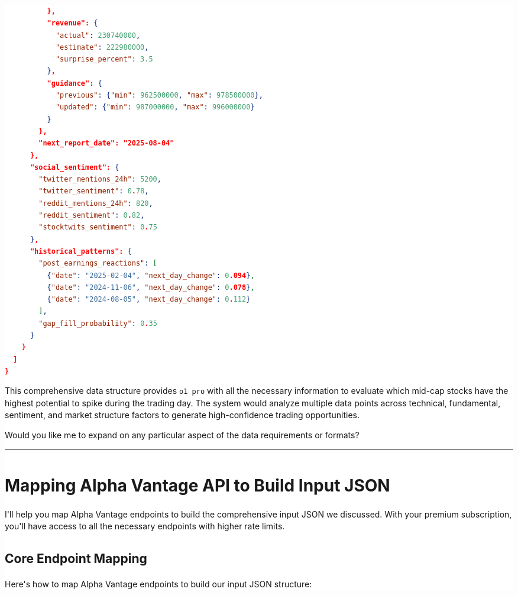 ```json
          },
          "revenue": {
            "actual": 230740000,
            "estimate": 222980000,
            "surprise_percent": 3.5
          },
          "guidance": {
            "previous": {"min": 962500000, "max": 978500000},
            "updated": {"min": 987000000, "max": 996000000}
          }
        },
        "next_report_date": "2025-08-04"
      },
      "social_sentiment": {
        "twitter_mentions_24h": 5200,
        "twitter_sentiment": 0.78,
        "reddit_mentions_24h": 820,
        "reddit_sentiment": 0.82,
        "stocktwits_sentiment": 0.75
      },
      "historical_patterns": {
        "post_earnings_reactions": [
          {"date": "2025-02-04", "next_day_change": 0.094},
          {"date": "2024-11-06", "next_day_change": 0.078},
          {"date": "2024-08-05", "next_day_change": 0.112}
        ],
        "gap_fill_probability": 0.35
      }
    }
  ]
}
```

This comprehensive data structure provides `o1 pro` with all the necessary information to evaluate which mid-cap stocks have the highest potential to spike during the trading day. The system would analyze multiple data points across technical, fundamental, sentiment, and market structure factors to generate high-confidence trading opportunities.

Would you like me to expand on any particular aspect of the data requirements or formats?

----

# Mapping Alpha Vantage API to Build Input JSON

I'll help you map Alpha Vantage endpoints to build the comprehensive input JSON we discussed. With your premium subscription, you'll have access to all the necessary endpoints with higher rate limits.

## Core Endpoint Mapping

Here's how to map Alpha Vantage endpoints to build our input JSON structure:
